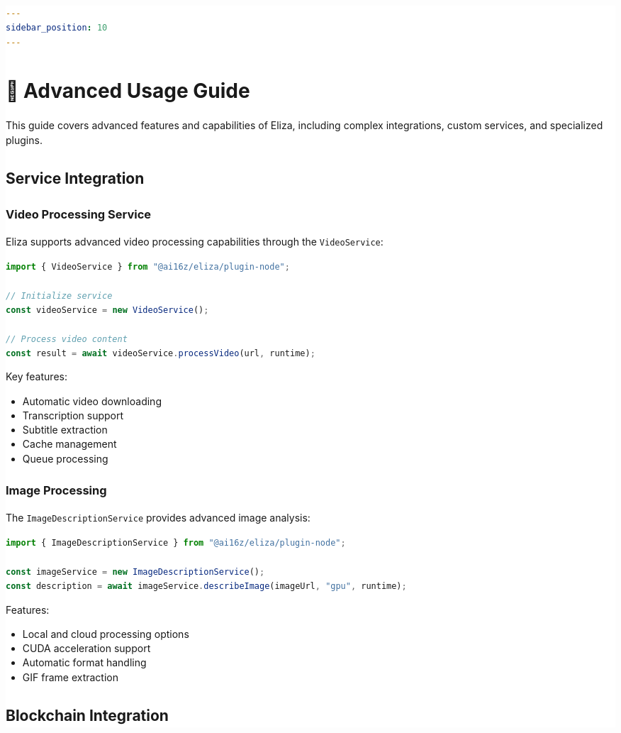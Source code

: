 ```yaml
---
sidebar_position: 10
---
```


# 🔧 Advanced Usage Guide

This guide covers advanced features and capabilities of Eliza, including complex integrations, custom services, and specialized plugins.

## Service Integration

### Video Processing Service

Eliza supports advanced video processing capabilities through the `VideoService`:

```typescript
import { VideoService } from "@ai16z/eliza/plugin-node";

// Initialize service
const videoService = new VideoService();

// Process video content
const result = await videoService.processVideo(url, runtime);
```

Key features:

- Automatic video downloading
- Transcription support
- Subtitle extraction
- Cache management
- Queue processing

### Image Processing

The `ImageDescriptionService` provides advanced image analysis:

```typescript
import { ImageDescriptionService } from "@ai16z/eliza/plugin-node";

const imageService = new ImageDescriptionService();
const description = await imageService.describeImage(imageUrl, "gpu", runtime);
```

Features:

- Local and cloud processing options
- CUDA acceleration support
- Automatic format handling
- GIF frame extraction

## Blockchain Integration
